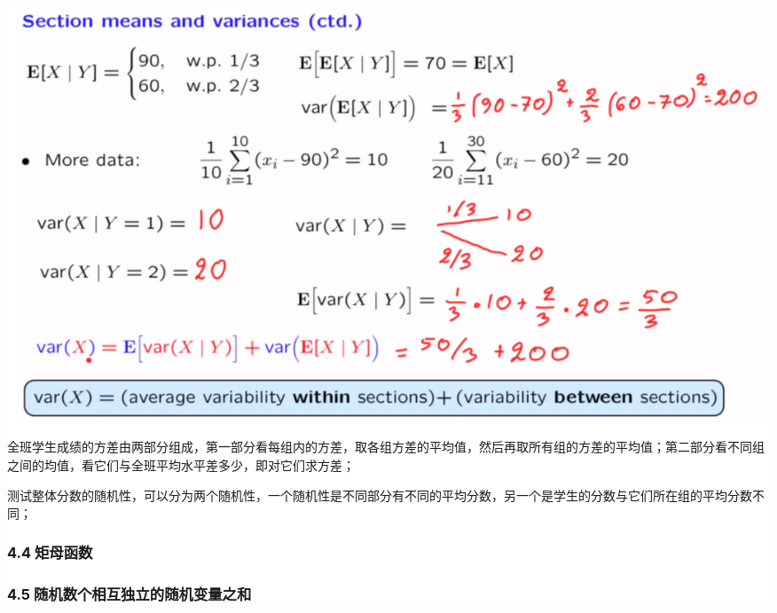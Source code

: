 <img src='./img/图4-30 重期望和全方差公式例子续.png' />

全班学生成绩的方差由两部分组成，第一部分看每组内的方差，取各组方差的平均值，然后再取所有组的方差的平均值；第二部分看不同组之间的均值，看它们与全班平均水平差多少，即对它们求方差；

测试整体分数的随机性，可以分为两个随机性，一个随机性是不同部分有不同的平均分数，另一个是学生的分数与它们所在组的平均分数不同；

### 4.4 矩母函数

### 4.5 随机数个相互独立的随机变量之和